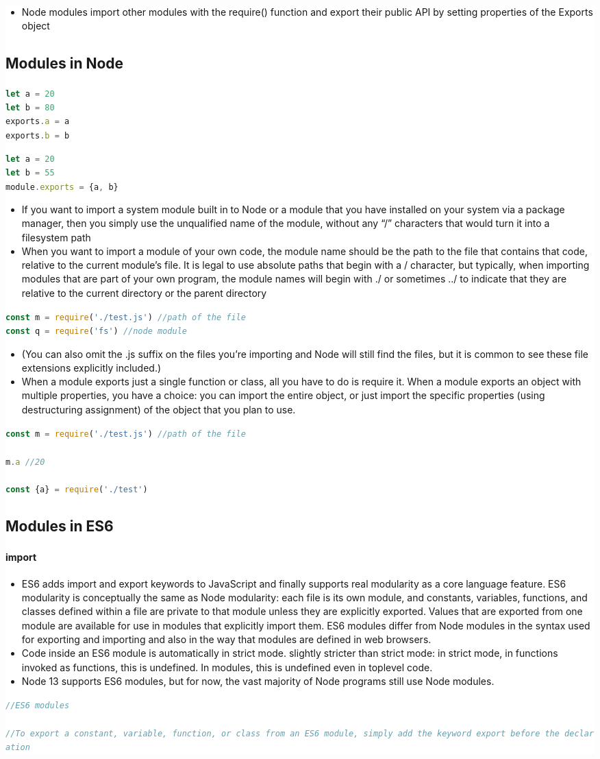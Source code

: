 - Node modules import other modules with the require() function and export their public API by setting properties of the Exports object

## Modules in Node

```js
let a = 20
let b = 80
exports.a = a
exports.b = b
```

```js
let a = 20
let b = 55
module.exports = {a, b}
```

- If you want to import a system module built in to Node or a module that you have installed on your system via a package manager, then you simply use the unqualified name of the module, without any “/” characters that would turn it into a filesystem path
- When you want to import a module of your own code, the module name should be the path to the file that contains that code, relative to the current module’s file. It is legal to use absolute paths that begin with a / character, but typically, when importing modules that are part of your own program, the module names will begin with ./ or sometimes ../ to indicate that they are relative to the current directory or the parent directory
```js
const m = require('./test.js') //path of the file
const q = require('fs') //node module
```

- (You can also omit the .js suffix on the files you’re importing and Node will still find the files, but it is common to see these file extensions explicitly included.)
- When a module exports just a single function or class, all you have to do is require it. When a module exports an object with multiple properties, you have a choice: you can import the entire object, or just import the specific properties (using destructuring assignment) of the object that you plan to use.
```js
const m = require('./test.js') //path of the file

m.a //20

const {a} = require('./test')

```

## Modules in ES6

#### import

- ES6 adds import and export keywords to JavaScript and finally supports real modularity as a core language feature. ES6 modularity is conceptually the same as Node modularity: each file is its own module, and constants, variables, functions, and classes defined within a file are private to that module unless they are explicitly exported. Values that are exported from one module are available for use in modules that explicitly import them. ES6 modules differ from Node modules in the syntax used for exporting and importing and also in the way that modules are defined in web browsers.
- Code inside an ES6 module is automatically in strict mode. slightly stricter than strict mode: in strict mode, in functions invoked as functions, this is undefined. In modules, this is undefined even in toplevel code.
- Node 13 supports ES6 modules, but for now, the vast majority of Node programs still use Node modules.
```js
//ES6 modules

//To export a constant, variable, function, or class from an ES6 module, simply add the keyword export before the declaration
```